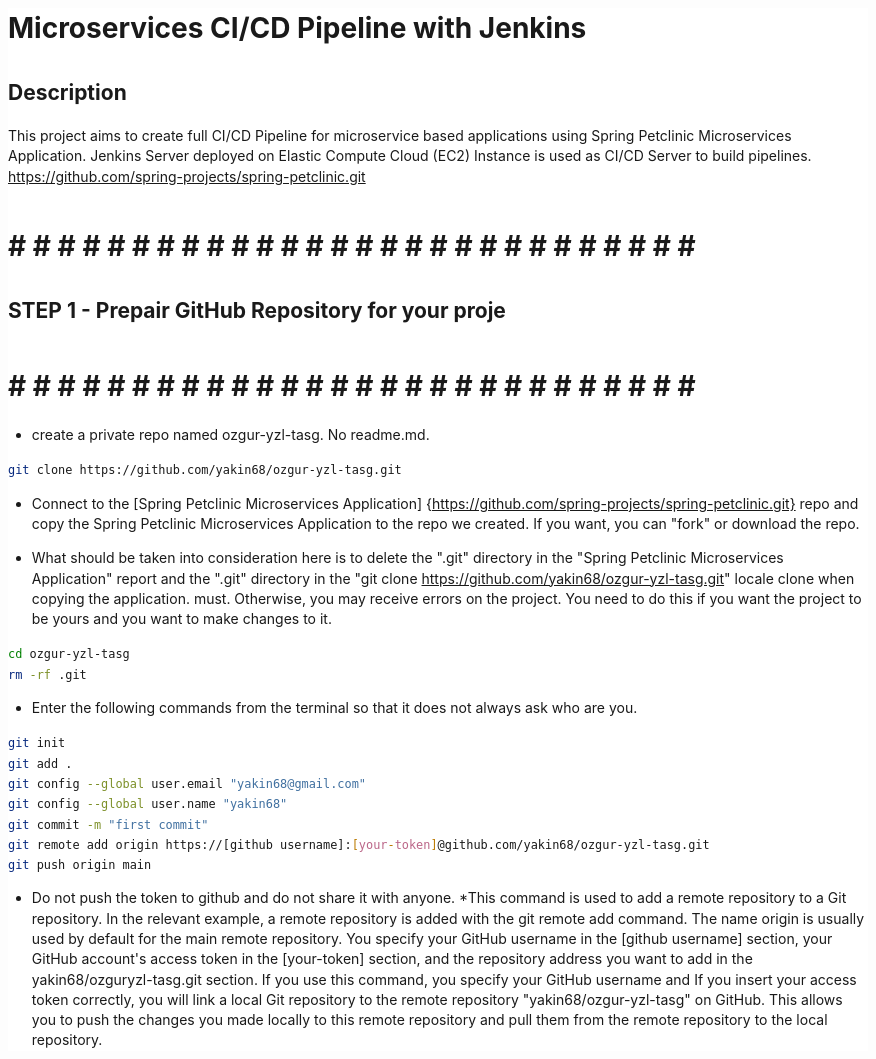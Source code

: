 # Microservices CI/CD Pipeline with Jenkins

## Description

This project aims to create full CI/CD Pipeline for microservice based applications using Spring Petclinic Microservices Application. Jenkins Server deployed on Elastic Compute Cloud (EC2) Instance is used as CI/CD Server to build pipelines. https://github.com/spring-projects/spring-petclinic.git


# # # # # # # # # # # # # # # # # # # # # # # # # # # # # #
##  STEP 1 - Prepair GitHub Repository for your proje 
# # # # # # # # # # # # # # # # # # # # # # # # # # # # # #

* create a private repo named ozgur-yzl-tasg. No readme.md.

``` bash
git clone https://github.com/yakin68/ozgur-yzl-tasg.git 
```

* Connect to the [Spring Petclinic Microservices Application] {https://github.com/spring-projects/spring-petclinic.git} repo and copy the Spring Petclinic Microservices Application to the repo we created. If you want, you can "fork" or download the repo.

* What should be taken into consideration here is to delete the ".git" directory in the "Spring Petclinic Microservices Application" report and the ".git" directory in the "git clone https://github.com/yakin68/ozgur-yzl-tasg.git" locale clone when copying the application. must. Otherwise, you may receive errors on the project. You need to do this if you want the project to be yours and you want to make changes to it.

```bash
cd ozgur-yzl-tasg
rm -rf .git
```

*  Enter the following commands from the terminal so that it does not always ask who are you.

```bash
git init  
git add .
git config --global user.email "yakin68@gmail.com"
git config --global user.name "yakin68"
git commit -m "first commit"
git remote add origin https://[github username]:[your-token]@github.com/yakin68/ozgur-yzl-tasg.git  
git push origin main
```

* Do not push the token to github and do not share it with anyone. *This command is used to add a remote repository to a Git repository. In the relevant example, a remote repository is added with the git remote add command. The name origin is usually used by default for the main remote repository. You specify your GitHub username in the [github username] section, your GitHub account's access token in the [your-token] section, and the repository address you want to add in the yakin68/ozguryzl-tasg.git section. If you use this command, you specify your GitHub username and If you insert your access token correctly, you will link a local Git repository to the remote repository "yakin68/ozgur-yzl-tasg" on GitHub. This allows you to push the changes you made locally to this remote repository and pull them from the remote repository to the local repository.
